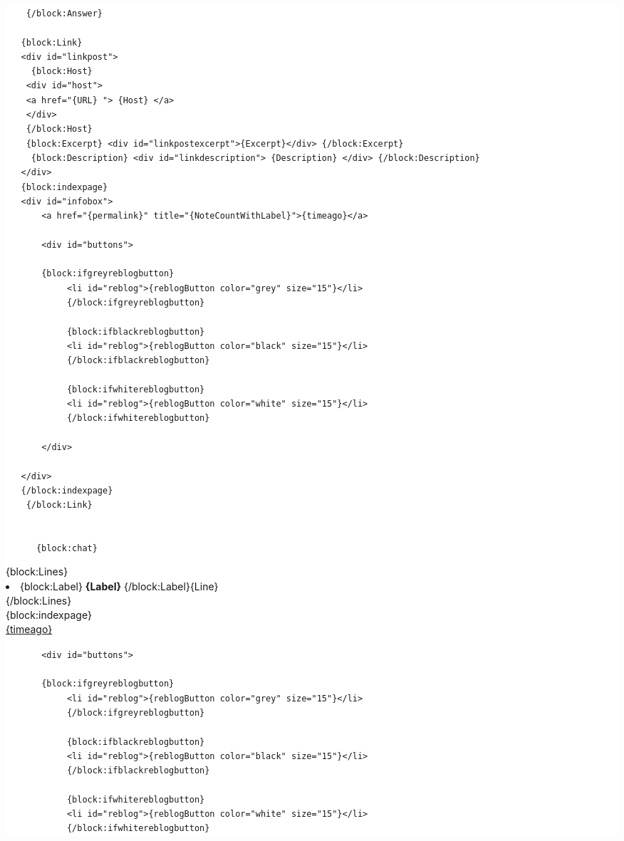         {/block:Answer}
       
       {block:Link}
       <div id="linkpost">
         {block:Host}
        <div id="host">
        <a href="{URL} "> {Host} </a>
        </div>
        {/block:Host}
        {block:Excerpt} <div id="linkpostexcerpt">{Excerpt}</div> {/block:Excerpt}
         {block:Description} <div id="linkdescription"> {Description} </div> {/block:Description}
       </div>
       {block:indexpage}
       <div id="infobox">
           <a href="{permalink}" title="{NoteCountWithLabel}">{timeago}</a>
           
           <div id="buttons">
           
           {block:ifgreyreblogbutton}
                <li id="reblog">{reblogButton color="grey" size="15"}</li>
                {/block:ifgreyreblogbutton}
               
                {block:ifblackreblogbutton}
                <li id="reblog">{reblogButton color="black" size="15"}</li>
                {/block:ifblackreblogbutton}
               
                {block:ifwhitereblogbutton}
                <li id="reblog">{reblogButton color="white" size="15"}</li>
                {/block:ifwhitereblogbutton}
               
           </div>
           
       </div>
       {/block:indexpage}
        {/block:Link}
       
       
          {block:chat}
<div class="chat">
        {block:Lines}<li class="{Alt}">{block:Label} <b>{Label}</b> {/block:Label}{Line}</li>{/block:Lines}
</div>
{block:indexpage}
       <div id="infobox">
           <a href="{permalink}" title="{NoteCountWithLabel}">{timeago}</a>
           
           <div id="buttons">
           
           {block:ifgreyreblogbutton}
                <li id="reblog">{reblogButton color="grey" size="15"}</li>
                {/block:ifgreyreblogbutton}
               
                {block:ifblackreblogbutton}
                <li id="reblog">{reblogButton color="black" size="15"}</li>
                {/block:ifblackreblogbutton}
               
                {block:ifwhitereblogbutton}
                <li id="reblog">{reblogButton color="white" size="15"}</li>
                {/block:ifwhitereblogbutton}
               